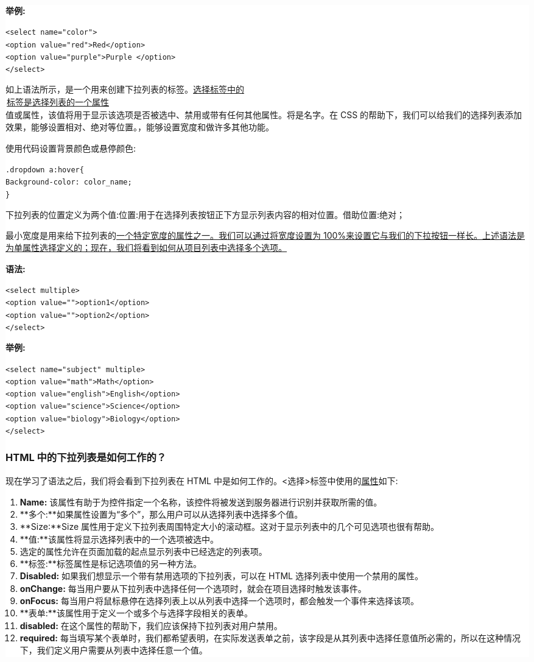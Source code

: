 **举例:**

```
<select name="color">
<option value="red">Red</option>
<option value="purple">Purple </option>
</select>
```

如上语法所示，是一个用来创建下拉列表的标签。[选择标签中的<option>标签是选择列表的一个属性</option>](https://www.educba.com/select-tag-in-html/)值或属性，该值将用于显示该选项是否被选中、禁用或带有任何其他属性。将是名字。在 CSS 的帮助下，我们可以给我们的选择列表添加效果，能够设置相对、绝对等位置。，能够设置宽度和做许多其他功能。

使用代码设置背景颜色或悬停颜色:

```
.dropdown a:hover{
Background-color: color_name;
}
```

下拉列表的位置定义为两个值:位置:用于在选择列表按钮正下方显示列表内容的相对位置。借助位置:绝对；

最小宽度是用来给下拉列表的[一个特定宽度的属性之一。我们可以通过将宽度设置为 100%来设置它与我们的下拉按钮一样长。上述语法是为单属性选择定义的；现在，我们将看到如何从项目列表中选择多个选项。](https://www.educba.com/drop-down-list-in-asp-dot-net/)

**语法:**

```
<select multiple>
<option value="">option1</option>
<option value="">option2</option>
</select>
```

**举例:**

```
<select name="subject" multiple>
<option value="math">Math</option>
<option value="english">English</option>
<option value="science">Science</option>
<option value="biology">Biology</option>
</select>
```

### HTML 中的下拉列表是如何工作的？

现在学习了语法之后，我们将会看到下拉列表在 HTML 中是如何工作的。<选择>标签中使用的[属性](https://www.educba.com/html-attributes/)如下:

1.  **Name:** 该属性有助于为控件指定一个名称，该控件将被发送到服务器进行识别并获取所需的值。
2.  **多个:**如果属性设置为“多个”，那么用户可以从选择列表中选择多个值。
3.  **Size:**Size 属性用于定义下拉列表周围特定大小的滚动框。这对于显示列表中的几个可见选项也很有帮助。
4.  **值:**该属性将显示选择列表中的一个选项被选中。
5.  选定的属性允许在页面加载的起点显示列表中已经选定的列表项。
6.  **标签:**标签属性是标记选项值的另一种方法。
7.  **Disabled:** 如果我们想显示一个带有禁用选项的下拉列表，可以在 HTML 选择列表中使用一个禁用的属性。
8.  **onChange:** 每当用户要从下拉列表中选择任何一个选项时，就会在项目选择时触发该事件。
9.  **onFocus:** 每当用户将鼠标悬停在选择列表上以从列表中选择一个选项时，都会触发一个事件来选择该项。
10.  **表单:**该属性用于定义一个或多个与选择字段相关的表单。
11.  **disabled:** 在这个属性的帮助下，我们应该保持下拉列表对用户禁用。
12.  **required:** 每当填写某个表单时，我们都希望表明，在实际发送表单之前，该字段是从其列表中选择任意值所必需的，所以在这种情况下，我们定义用户需要从列表中选择任意一个值。
